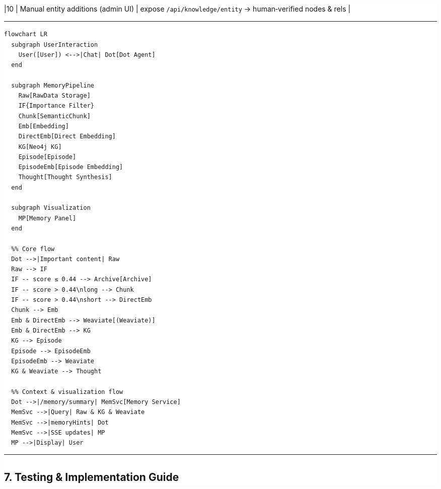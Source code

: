 |10 | Manual entity additions (admin UI)   | expose `/api/knowledge/entity` → human‑verified nodes & rels                                         |

---

```mermaid
flowchart LR
  subgraph UserInteraction
    User([User]) <-->|Chat| Dot[Dot Agent]
  end
  
  subgraph MemoryPipeline
    Raw[RawData Storage]
    IF{Importance Filter}
    Chunk[SemanticChunk]
    Emb[Embedding]
    DirectEmb[Direct Embedding]
    KG[Neo4j KG]
    Episode[Episode]
    EpisodeEmb[Episode Embedding]
    Thought[Thought Synthesis]
  end
  
  subgraph Visualization
    MP[Memory Panel]
  end
  
  %% Core flow
  Dot -->|Important content| Raw
  Raw --> IF
  IF -- score ≤ 0.44 --> Archive[Archive]
  IF -- score > 0.44\nlong --> Chunk
  IF -- score > 0.44\nshort --> DirectEmb
  Chunk --> Emb
  Emb & DirectEmb --> Weaviate[(Weaviate)]
  Emb & DirectEmb --> KG
  KG --> Episode
  Episode --> EpisodeEmb
  EpisodeEmb --> Weaviate
  KG & Weaviate --> Thought
  
  %% Context & visualization flow
  Dot -->|/memory/summary| MemSvc[Memory Service]
  MemSvc -->|Query| Raw & KG & Weaviate
  MemSvc -->|memoryHints| Dot
  MemSvc -->|SSE updates| MP
  MP -->|Display| User
```

---

## 7. Testing & Implementation Guide
